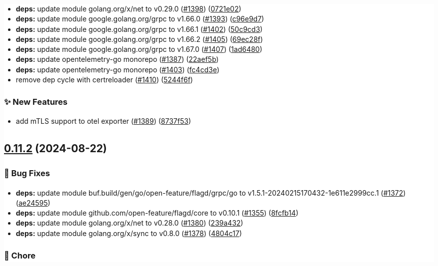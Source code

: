 * **deps:** update module golang.org/x/net to v0.29.0 ([#1398](https://github.com/open-feature/flagd/issues/1398)) ([0721e02](https://github.com/open-feature/flagd/commit/0721e02daae4c92438490169113d3d76ca4a028a))
* **deps:** update module google.golang.org/grpc to v1.66.0 ([#1393](https://github.com/open-feature/flagd/issues/1393)) ([c96e9d7](https://github.com/open-feature/flagd/commit/c96e9d764aa51caf00fbde07cdc7d2de55b98b9e))
* **deps:** update module google.golang.org/grpc to v1.66.1 ([#1402](https://github.com/open-feature/flagd/issues/1402)) ([50c9cd3](https://github.com/open-feature/flagd/commit/50c9cd3ada2f470a22374392a5a152a487636645))
* **deps:** update module google.golang.org/grpc to v1.66.2 ([#1405](https://github.com/open-feature/flagd/issues/1405)) ([69ec28f](https://github.com/open-feature/flagd/commit/69ec28fceb597bdaad63b184943b66ccdb4af0b7))
* **deps:** update module google.golang.org/grpc to v1.67.0 ([#1407](https://github.com/open-feature/flagd/issues/1407)) ([1ad6480](https://github.com/open-feature/flagd/commit/1ad6480a0f37c4677e53065ef455f615b26b1f17))
* **deps:** update opentelemetry-go monorepo ([#1387](https://github.com/open-feature/flagd/issues/1387)) ([22aef5b](https://github.com/open-feature/flagd/commit/22aef5bbf030c619e48fbe22a16d83e071b11902))
* **deps:** update opentelemetry-go monorepo ([#1403](https://github.com/open-feature/flagd/issues/1403)) ([fc4cd3e](https://github.com/open-feature/flagd/commit/fc4cd3e547f4826ea0bb8cc1bb2304807932b4e6))
* remove dep cycle with certreloader ([#1410](https://github.com/open-feature/flagd/issues/1410)) ([5244f6f](https://github.com/open-feature/flagd/commit/5244f6f6c94f310fd80c7ab84942103cc8c18a39))


### ✨ New Features

* add mTLS support to otel exporter ([#1389](https://github.com/open-feature/flagd/issues/1389)) ([8737f53](https://github.com/open-feature/flagd/commit/8737f53444016b114ee4ae52eead0b835af0e200))

## [0.11.2](https://github.com/open-feature/flagd/compare/flagd/v0.11.1...flagd/v0.11.2) (2024-08-22)


### 🐛 Bug Fixes

* **deps:** update module buf.build/gen/go/open-feature/flagd/grpc/go to v1.5.1-20240215170432-1e611e2999cc.1 ([#1372](https://github.com/open-feature/flagd/issues/1372)) ([ae24595](https://github.com/open-feature/flagd/commit/ae2459504f7eccafebccec83fa1f72b08f41a978))
* **deps:** update module github.com/open-feature/flagd/core to v0.10.1 ([#1355](https://github.com/open-feature/flagd/issues/1355)) ([8fcfb14](https://github.com/open-feature/flagd/commit/8fcfb146b0c55712c1758201ee4bc59e83b0898c))
* **deps:** update module golang.org/x/net to v0.28.0 ([#1380](https://github.com/open-feature/flagd/issues/1380)) ([239a432](https://github.com/open-feature/flagd/commit/239a432c18bf6780117b5d563443124887b38120))
* **deps:** update module golang.org/x/sync to v0.8.0 ([#1378](https://github.com/open-feature/flagd/issues/1378)) ([4804c17](https://github.com/open-feature/flagd/commit/4804c17a67ea9761079ecade34ccb3446643050b))


### 🧹 Chore
